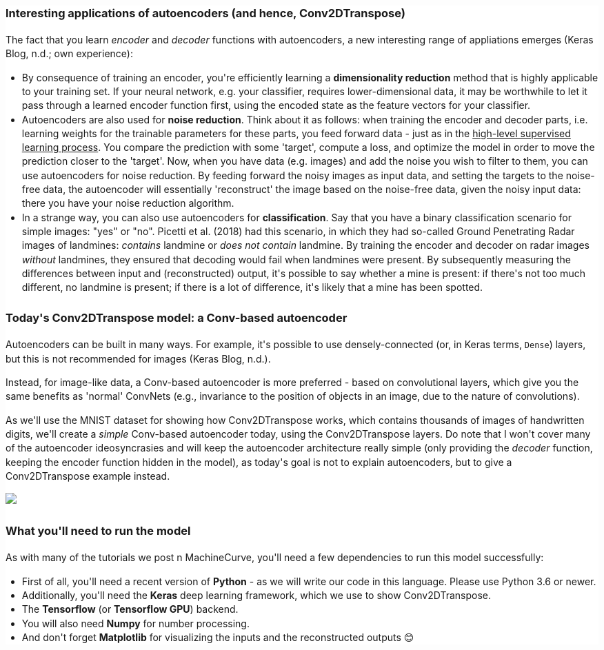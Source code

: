 ### Interesting applications of autoencoders (and hence, Conv2DTranspose)

The fact that you learn _encoder_ and _decoder_ functions with autoencoders, a new interesting range of appliations emerges (Keras Blog, n.d.; own experience):

- By consequence of training an encoder, you're efficiently learning a **dimensionality reduction** method that is highly applicable to your training set. If your neural network, e.g. your classifier, requires lower-dimensional data, it may be worthwhile to let it pass through a learned encoder function first, using the encoded state as the feature vectors for your classifier.
- Autoencoders are also used for **noise reduction**. Think about it as follows: when training the encoder and decoder parts, i.e. learning weights for the trainable parameters for these parts, you feed forward data - just as in the [high-level supervised learning process](https://www.machinecurve.com/index.php/2019/10/04/about-loss-and-loss-functions/#the-high-level-supervised-learning-process). You compare the prediction with some 'target', compute a loss, and optimize the model in order to move the prediction closer to the 'target'. Now, when you have data (e.g. images) and add the noise you wish to filter to them, you can use autoencoders for noise reduction. By feeding forward the noisy images as input data, and setting the targets to the noise-free data, the autoencoder will essentially 'reconstruct' the image based on the noise-free data, given the noisy input data: there you have your noise reduction algorithm.
- In a strange way, you can also use autoencoders for **classification**. Say that you have a binary classification scenario for simple images: "yes" or "no". Picetti et al. (2018) had this scenario, in which they had so-called Ground Penetrating Radar images of landmines: _contains_ landmine or _does not contain_ landmine. By training the encoder and decoder on radar images _without_ landmines, they ensured that decoding would fail when landmines were present. By subsequently measuring the differences between input and (reconstructed) output, it's possible to say whether a mine is present: if there's not too much different, no landmine is present; if there is a lot of difference, it's likely that a mine has been spotted.

### Today's Conv2DTranspose model: a Conv-based autoencoder

Autoencoders can be built in many ways. For example, it's possible to use densely-connected (or, in Keras terms, `Dense`) layers, but this is not recommended for images (Keras Blog, n.d.).

Instead, for image-like data, a Conv-based autoencoder is more preferred - based on convolutional layers, which give you the same benefits as 'normal' ConvNets (e.g., invariance to the position of objects in an image, due to the nature of convolutions).

As we'll use the MNIST dataset for showing how Conv2DTranspose works, which contains thousands of images of handwritten digits, we'll create a _simple_ Conv-based autoencoder today, using the Conv2DTranspose layers. Do note that I won't cover many of the autoencoder ideosyncrasies and will keep the autoencoder architecture really simple (only providing the _decoder_ function, keeping the encoder function hidden in the model), as today's goal is not to explain autoencoders, but to give a Conv2DTranspose example instead.

[![](images/mnist.png)](https://www.machinecurve.com/wp-content/uploads/2019/07/mnist.png)

### What you'll need to run the model

As with many of the tutorials we post n MachineCurve, you'll need a few dependencies to run this model successfully:

- First of all, you'll need a recent version of **Python** - as we will write our code in this language. Please use Python 3.6 or newer.
- Additionally, you'll need the **Keras** deep learning framework, which we use to show Conv2DTranspose.
- The **Tensorflow** (or **Tensorflow GPU**) backend.
- You will also need **Numpy** for number processing.
- And don't forget **Matplotlib** for visualizing the inputs and the reconstructed outputs 😊
